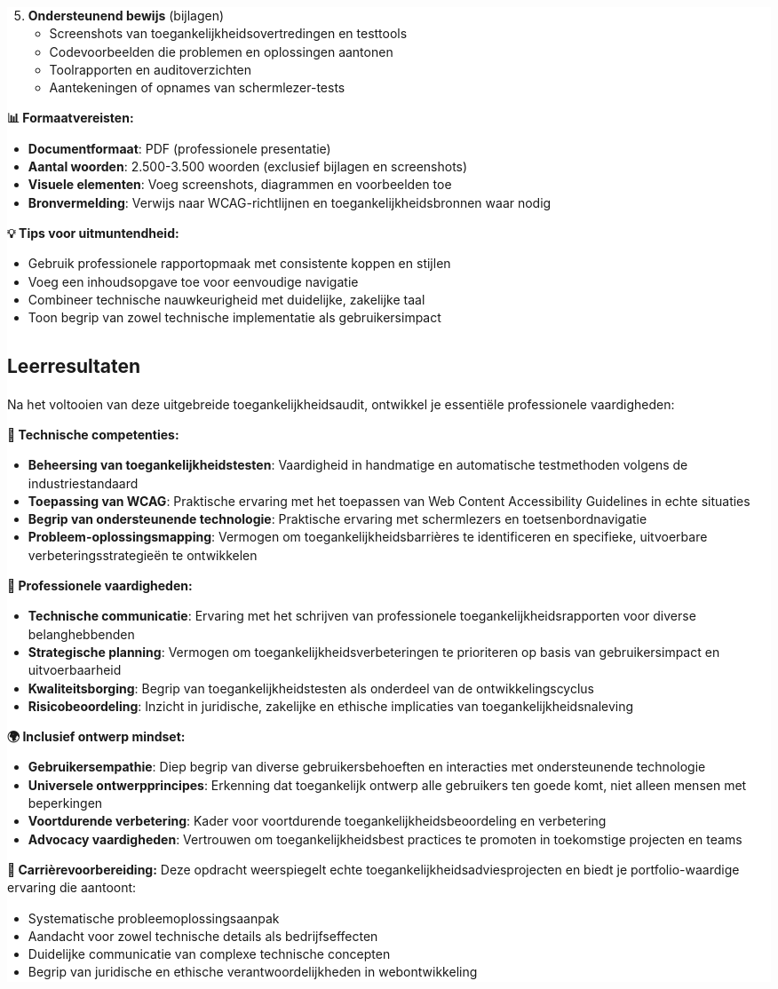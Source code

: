 5. **Ondersteunend bewijs** (bijlagen)
   - Screenshots van toegankelijkheidsovertredingen en testtools
   - Codevoorbeelden die problemen en oplossingen aantonen
   - Toolrapporten en auditoverzichten
   - Aantekeningen of opnames van schermlezer-tests

**📊 Formaatvereisten:**
- **Documentformaat**: PDF (professionele presentatie)
- **Aantal woorden**: 2.500-3.500 woorden (exclusief bijlagen en screenshots)
- **Visuele elementen**: Voeg screenshots, diagrammen en voorbeelden toe
- **Bronvermelding**: Verwijs naar WCAG-richtlijnen en toegankelijkheidsbronnen waar nodig

**💡 Tips voor uitmuntendheid:**
- Gebruik professionele rapportopmaak met consistente koppen en stijlen
- Voeg een inhoudsopgave toe voor eenvoudige navigatie
- Combineer technische nauwkeurigheid met duidelijke, zakelijke taal
- Toon begrip van zowel technische implementatie als gebruikersimpact

## Leerresultaten

Na het voltooien van deze uitgebreide toegankelijkheidsaudit, ontwikkel je essentiële professionele vaardigheden:

**🎯 Technische competenties:**
- **Beheersing van toegankelijkheidstesten**: Vaardigheid in handmatige en automatische testmethoden volgens de industriestandaard
- **Toepassing van WCAG**: Praktische ervaring met het toepassen van Web Content Accessibility Guidelines in echte situaties
- **Begrip van ondersteunende technologie**: Praktische ervaring met schermlezers en toetsenbordnavigatie
- **Probleem-oplossingsmapping**: Vermogen om toegankelijkheidsbarrières te identificeren en specifieke, uitvoerbare verbeteringsstrategieën te ontwikkelen

**💼 Professionele vaardigheden:**
- **Technische communicatie**: Ervaring met het schrijven van professionele toegankelijkheidsrapporten voor diverse belanghebbenden
- **Strategische planning**: Vermogen om toegankelijkheidsverbeteringen te prioriteren op basis van gebruikersimpact en uitvoerbaarheid
- **Kwaliteitsborging**: Begrip van toegankelijkheidstesten als onderdeel van de ontwikkelingscyclus
- **Risicobeoordeling**: Inzicht in juridische, zakelijke en ethische implicaties van toegankelijkheidsnaleving

**🌍 Inclusief ontwerp mindset:**
- **Gebruikersempathie**: Diep begrip van diverse gebruikersbehoeften en interacties met ondersteunende technologie
- **Universele ontwerpprincipes**: Erkenning dat toegankelijk ontwerp alle gebruikers ten goede komt, niet alleen mensen met beperkingen
- **Voortdurende verbetering**: Kader voor voortdurende toegankelijkheidsbeoordeling en verbetering
- **Advocacy vaardigheden**: Vertrouwen om toegankelijkheidsbest practices te promoten in toekomstige projecten en teams

**🚀 Carrièrevoorbereiding:**
Deze opdracht weerspiegelt echte toegankelijkheidsadviesprojecten en biedt je portfolio-waardige ervaring die aantoont:
- Systematische probleemoplossingsaanpak
- Aandacht voor zowel technische details als bedrijfseffecten
- Duidelijke communicatie van complexe technische concepten
- Begrip van juridische en ethische verantwoordelijkheden in webontwikkeling
